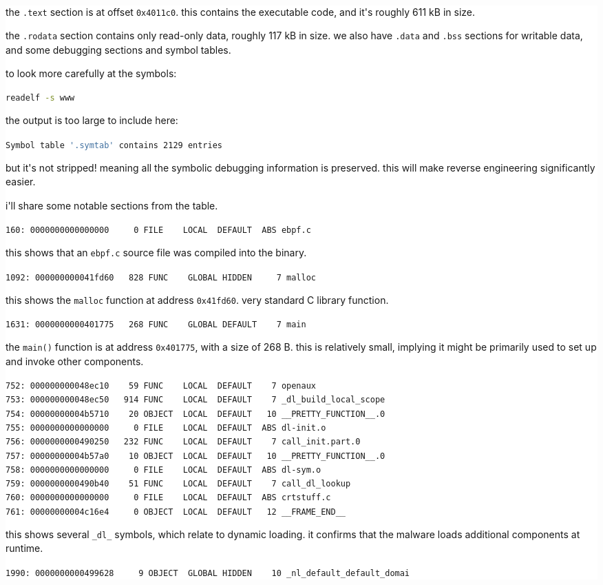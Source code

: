 the `.text` section is at offset `0x4011c0`. this contains the executable code, and it's roughly 611 kB in size.

the `.rodata` section contains only read-only data, roughly 117 kB in size. we also have `.data` and `.bss` sections for writable data, and some debugging sections and symbol tables.

to look more carefully at the symbols:

```bash
readelf -s www
```

the output is too large to include here:

```bash
Symbol table '.symtab' contains 2129 entries
```

but it's not stripped! meaning all the symbolic debugging information is preserved. this will make reverse engineering significantly easier.

i'll share some notable sections from the table.

```bash
160: 0000000000000000     0 FILE    LOCAL  DEFAULT  ABS ebpf.c
```

this shows that an `ebpf.c` source file was compiled into the binary.

```bash
1092: 000000000041fd60   828 FUNC    GLOBAL HIDDEN     7 malloc
```

this shows the `malloc` function at address `0x41fd60`. very standard C library function.

```bash
1631: 0000000000401775   268 FUNC    GLOBAL DEFAULT    7 main
```

the `main()` function is at address `0x401775`, with a size of 268 B. this is relatively small, implying it might be primarily used to set up and invoke other components.


```bash
752: 000000000048ec10    59 FUNC    LOCAL  DEFAULT    7 openaux
753: 000000000048ec50   914 FUNC    LOCAL  DEFAULT    7 _dl_build_local_scope
754: 00000000004b5710    20 OBJECT  LOCAL  DEFAULT   10 __PRETTY_FUNCTION__.0
755: 0000000000000000     0 FILE    LOCAL  DEFAULT  ABS dl-init.o
756: 0000000000490250   232 FUNC    LOCAL  DEFAULT    7 call_init.part.0
757: 00000000004b57a0    10 OBJECT  LOCAL  DEFAULT   10 __PRETTY_FUNCTION__.0
758: 0000000000000000     0 FILE    LOCAL  DEFAULT  ABS dl-sym.o
759: 0000000000490b40    51 FUNC    LOCAL  DEFAULT    7 call_dl_lookup
760: 0000000000000000     0 FILE    LOCAL  DEFAULT  ABS crtstuff.c
761: 00000000004c16e4     0 OBJECT  LOCAL  DEFAULT   12 __FRAME_END__
```

this shows several `_dl_` symbols, which relate to dynamic loading. it confirms that the malware loads additional components at runtime.

```bash
1990: 0000000000499628     9 OBJECT  GLOBAL HIDDEN    10 _nl_default_default_domai
```
